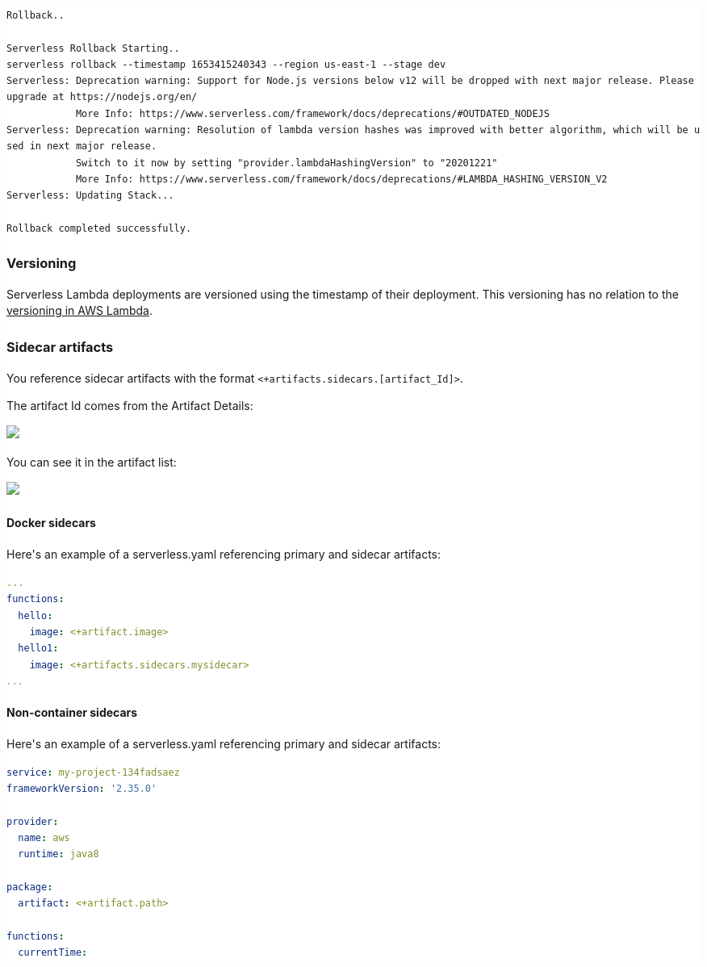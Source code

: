 ```
Rollback..  
  
Serverless Rollback Starting..  
serverless rollback --timestamp 1653415240343 --region us-east-1 --stage dev  
Serverless: Deprecation warning: Support for Node.js versions below v12 will be dropped with next major release. Please upgrade at https://nodejs.org/en/  
            More Info: https://www.serverless.com/framework/docs/deprecations/#OUTDATED_NODEJS  
Serverless: Deprecation warning: Resolution of lambda version hashes was improved with better algorithm, which will be used in next major release.  
            Switch to it now by setting "provider.lambdaHashingVersion" to "20201221"  
            More Info: https://www.serverless.com/framework/docs/deprecations/#LAMBDA_HASHING_VERSION_V2  
Serverless: Updating Stack...  
  
Rollback completed successfully.
```

### Versioning

Serverless Lambda deployments are versioned using the timestamp of their deployment. This versioning has no relation to the [versioning in AWS Lambda](https://docs.aws.amazon.com/lambda/latest/dg/configuration-versions.html).

### Sidecar artifacts

You reference sidecar artifacts with the format `<+artifacts.sidecars.[artifact_Id]>`.

The artifact Id comes from the Artifact Details:

![](./static/serverless-lambda-cd-quickstart-126.png)

You can see it in the artifact list:

![](./static/serverless-lambda-cd-quickstart-127.png)

#### Docker sidecars

Here's an example of a serverless.yaml referencing primary and sidecar artifacts:

```yaml
...  
functions:  
  hello:  
    image: <+artifact.image>  
  hello1:  
    image: <+artifacts.sidecars.mysidecar>  
...
```

#### Non-container sidecars

Here's an example of a serverless.yaml referencing primary and sidecar artifacts:

```yaml
service: my-project-134fadsaez  
frameworkVersion: '2.35.0'  
  
provider:  
  name: aws  
  runtime: java8  
  
package:  
  artifact: <+artifact.path>  
  
functions:  
  currentTime:  
```